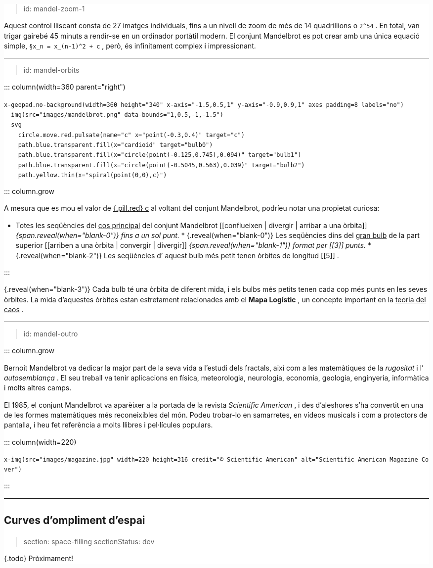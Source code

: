 > id: mandel-zoom-1

Aquest control lliscant consta de 27 imatges individuals, fins a un nivell de zoom de més de 14 quadrillions o `2^54` . En total, van trigar gairebé 45 minuts a rendir-se en un ordinador portàtil modern. El conjunt Mandelbrot es pot crear amb una única equació simple, `§x_n = x_(n-1)^2 + c` , però, és infinitament complex i impressionant. 

---
> id: mandel-orbits

::: column(width=360 parent="right")

    x-geopad.no-background(width=360 height="340" x-axis="-1.5,0.5,1" y-axis="-0.9,0.9,1" axes padding=8 labels="no")
      img(src="images/mandelbrot.png" data-bounds="1,0.5,-1,-1.5")
      svg
        circle.move.red.pulsate(name="c" x="point(-0.3,0.4)" target="c")
        path.blue.transparent.fill(x="cardioid" target="bulb0")
        path.blue.transparent.fill(x="circle(point(-0.125,0.745),0.094)" target="bulb1")
        path.blue.transparent.fill(x="circle(point(-0.5045,0.563),0.039)" target="bulb2")
        path.yellow.thin(x="spiral(point(0,0),c)")

::: column.grow

A mesura que es mou el valor de [{.pill.red} c](target:c) al voltant del conjunt Mandelbrot, podríeu notar una propietat curiosa: 

* Totes les seqüències del [cos principal](target:bulb0) del conjunt Mandelbrot [[conflueixen | divergir | arribar a una òrbita]] _{span.reveal(when="blank-0")} fins a un sol punt._ * {.reveal(when="blank-0")} Les seqüències dins del [gran bulb](target:bulb1) de la part superior [[arriben a una òrbita | convergir | divergir]] _{span.reveal(when="blank-1")} format per [[3]] punts._ * {.reveal(when="blank-2")} Les seqüències d’ [aquest bulb més petit](target:bulb2) tenen òrbites de longitud [[5]] . 

:::

{.reveal(when="blank-3")} Cada bulb té una òrbita de diferent mida, i els bulbs més petits tenen cada cop més punts en les seves òrbites. La mida d’aquestes òrbites estan estretament relacionades amb el __Mapa Logístic__ , un concepte important en la [teoria del caos](/course/chaos) . 

---
> id: mandel-outro

::: column.grow

Bernoit Mandelbrot va dedicar la major part de la seva vida a l’estudi dels fractals, així com a les matemàtiques de la _rugositat_ i l’ _autosemblança_ . El seu treball va tenir aplicacions en física, meteorologia, neurologia, economia, geologia, enginyeria, informàtica i molts altres camps. 

El 1985, el conjunt Mandelbrot va aparèixer a la portada de la revista _Scientific American_ , i des d’aleshores s’ha convertit en una de les formes matemàtiques més reconeixibles del món. Podeu trobar-lo en samarretes, en vídeos musicals i com a protectors de pantalla, i heu fet referència a molts llibres i pel·lícules populars. 

::: column(width=220)

    x-img(src="images/magazine.jpg" width=220 height=316 credit="© Scientific American" alt="Scientific American Magazine Cover")

:::

---

## Curves d’ompliment d’espai 

> section: space-filling
> sectionStatus: dev

{.todo} Pròximament!
